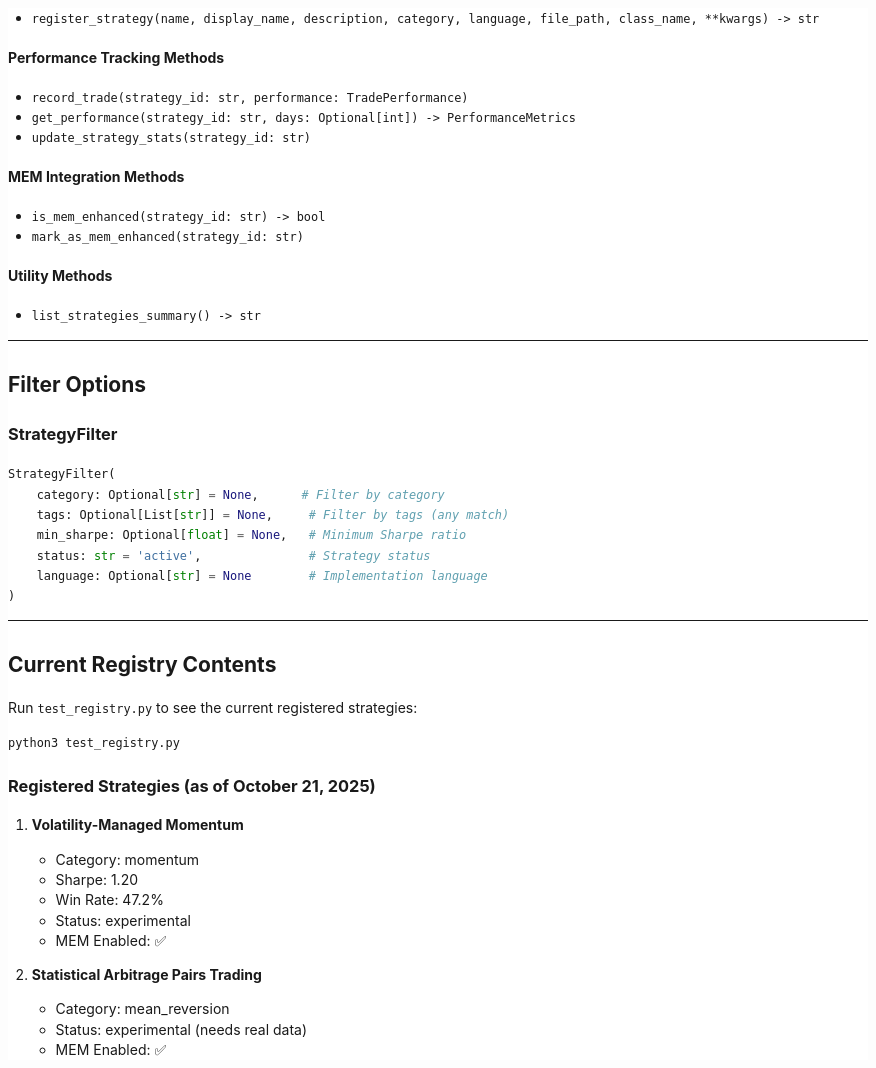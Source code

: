 - `register_strategy(name, display_name, description, category, language, file_path, class_name, **kwargs) -> str`

#### Performance Tracking Methods

- `record_trade(strategy_id: str, performance: TradePerformance)`
- `get_performance(strategy_id: str, days: Optional[int]) -> PerformanceMetrics`
- `update_strategy_stats(strategy_id: str)`

#### MEM Integration Methods

- `is_mem_enhanced(strategy_id: str) -> bool`
- `mark_as_mem_enhanced(strategy_id: str)`

#### Utility Methods

- `list_strategies_summary() -> str`

---

## Filter Options

### StrategyFilter

```python
StrategyFilter(
    category: Optional[str] = None,      # Filter by category
    tags: Optional[List[str]] = None,     # Filter by tags (any match)
    min_sharpe: Optional[float] = None,   # Minimum Sharpe ratio
    status: str = 'active',               # Strategy status
    language: Optional[str] = None        # Implementation language
)
```

---

## Current Registry Contents

Run `test_registry.py` to see the current registered strategies:

```bash
python3 test_registry.py
```

### Registered Strategies (as of October 21, 2025)

1. **Volatility-Managed Momentum**
   - Category: momentum
   - Sharpe: 1.20
   - Win Rate: 47.2%
   - Status: experimental
   - MEM Enabled: ✅

2. **Statistical Arbitrage Pairs Trading**
   - Category: mean_reversion
   - Status: experimental (needs real data)
   - MEM Enabled: ✅
